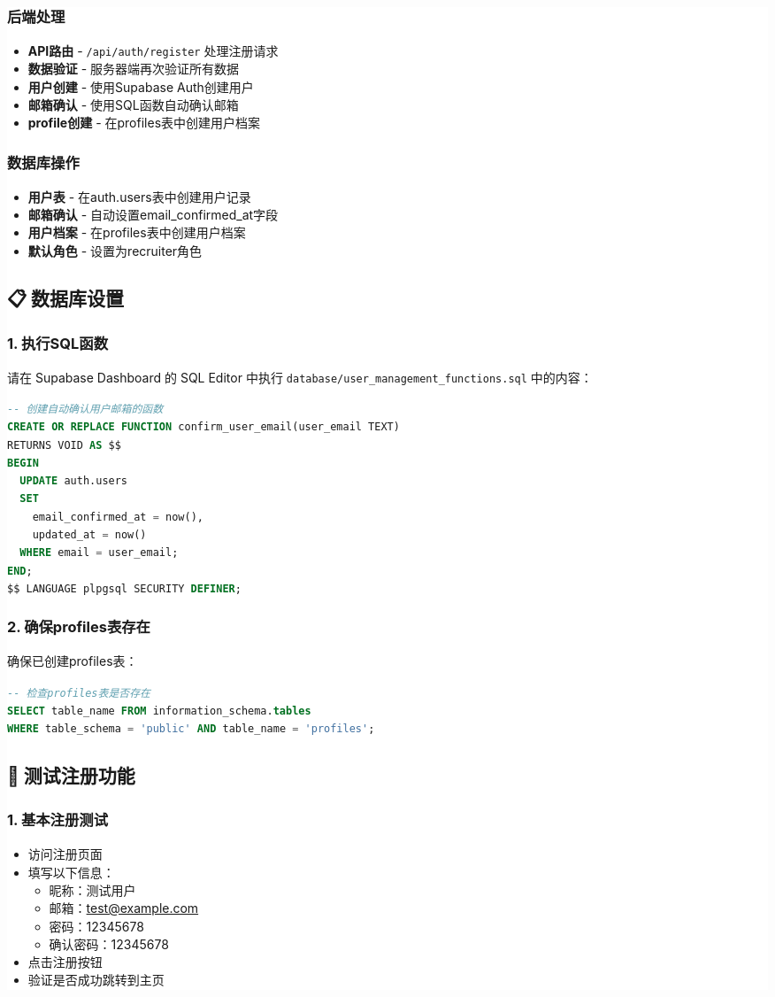 ### 后端处理
- **API路由** - `/api/auth/register` 处理注册请求
- **数据验证** - 服务器端再次验证所有数据
- **用户创建** - 使用Supabase Auth创建用户
- **邮箱确认** - 使用SQL函数自动确认邮箱
- **profile创建** - 在profiles表中创建用户档案

### 数据库操作
- **用户表** - 在auth.users表中创建用户记录
- **邮箱确认** - 自动设置email_confirmed_at字段
- **用户档案** - 在profiles表中创建用户档案
- **默认角色** - 设置为recruiter角色

## 📋 数据库设置

### 1. 执行SQL函数
请在 Supabase Dashboard 的 SQL Editor 中执行 `database/user_management_functions.sql` 中的内容：

```sql
-- 创建自动确认用户邮箱的函数
CREATE OR REPLACE FUNCTION confirm_user_email(user_email TEXT)
RETURNS VOID AS $$
BEGIN
  UPDATE auth.users 
  SET 
    email_confirmed_at = now(),
    updated_at = now()
  WHERE email = user_email;
END;
$$ LANGUAGE plpgsql SECURITY DEFINER;
```

### 2. 确保profiles表存在
确保已创建profiles表：

```sql
-- 检查profiles表是否存在
SELECT table_name FROM information_schema.tables 
WHERE table_schema = 'public' AND table_name = 'profiles';
```

## 🧪 测试注册功能

### 1. 基本注册测试
- 访问注册页面
- 填写以下信息：
  - 昵称：测试用户
  - 邮箱：test@example.com
  - 密码：12345678
  - 确认密码：12345678
- 点击注册按钮
- 验证是否成功跳转到主页
